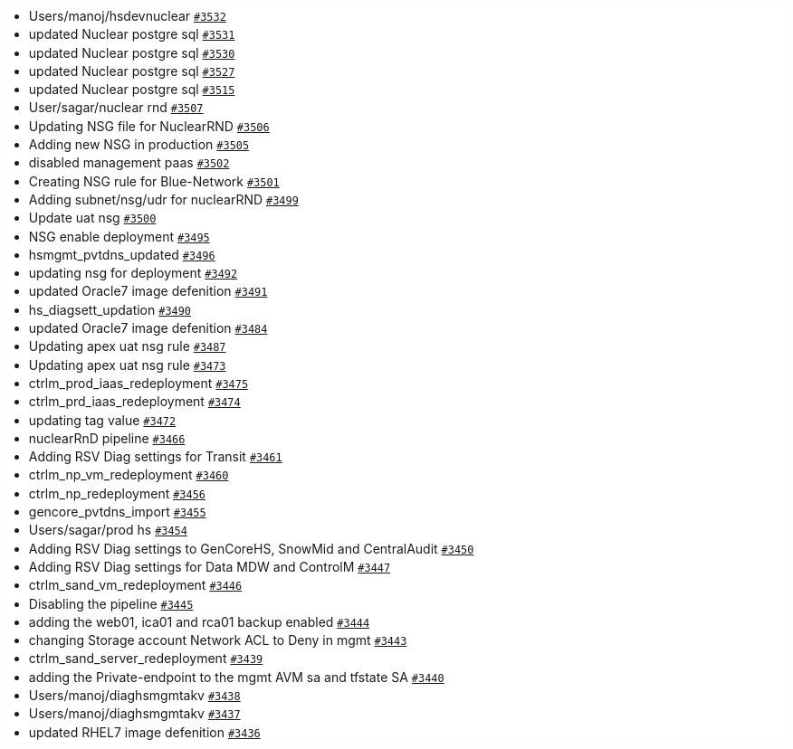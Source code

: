 - Users/manoj/hsdevnuclear [`#3532`](https://github.com/edfenergy/eit-azure-lz-env-init/pull/3532)
- updated Nuclear postgre sql [`#3531`](https://github.com/edfenergy/eit-azure-lz-env-init/pull/3531)
- updated Nuclear postgre sql [`#3530`](https://github.com/edfenergy/eit-azure-lz-env-init/pull/3530)
- updated Nuclear postgre sql [`#3527`](https://github.com/edfenergy/eit-azure-lz-env-init/pull/3527)
- updated Nuclear postgre sql [`#3515`](https://github.com/edfenergy/eit-azure-lz-env-init/pull/3515)
- User/sagar/nuclear rnd [`#3507`](https://github.com/edfenergy/eit-azure-lz-env-init/pull/3507)
- Updating NSG file for NuclearRND [`#3506`](https://github.com/edfenergy/eit-azure-lz-env-init/pull/3506)
- Adding new NSG in production [`#3505`](https://github.com/edfenergy/eit-azure-lz-env-init/pull/3505)
- disabled management paas [`#3502`](https://github.com/edfenergy/eit-azure-lz-env-init/pull/3502)
- Creating NSG rule for Blue-Network [`#3501`](https://github.com/edfenergy/eit-azure-lz-env-init/pull/3501)
- Adding subnet/nsg/udr for nuclearRND [`#3499`](https://github.com/edfenergy/eit-azure-lz-env-init/pull/3499)
- Update uat nsg [`#3500`](https://github.com/edfenergy/eit-azure-lz-env-init/pull/3500)
- NSG enable deployment [`#3495`](https://github.com/edfenergy/eit-azure-lz-env-init/pull/3495)
- hsmgmt_pvtdns_updated [`#3496`](https://github.com/edfenergy/eit-azure-lz-env-init/pull/3496)
- updating nsg for deployment [`#3492`](https://github.com/edfenergy/eit-azure-lz-env-init/pull/3492)
- updated Oracle7 image defenition [`#3491`](https://github.com/edfenergy/eit-azure-lz-env-init/pull/3491)
- hs_diagsett_updation [`#3490`](https://github.com/edfenergy/eit-azure-lz-env-init/pull/3490)
- updated Oracle7 image defenition [`#3484`](https://github.com/edfenergy/eit-azure-lz-env-init/pull/3484)
- Updating apex uat nsg rule [`#3487`](https://github.com/edfenergy/eit-azure-lz-env-init/pull/3487)
- Updating apex uat nsg rule [`#3473`](https://github.com/edfenergy/eit-azure-lz-env-init/pull/3473)
- ctrlm_prod_iaas_redeployment [`#3475`](https://github.com/edfenergy/eit-azure-lz-env-init/pull/3475)
- ctrlm_prd_iaas_redeployment [`#3474`](https://github.com/edfenergy/eit-azure-lz-env-init/pull/3474)
- updating tag value [`#3472`](https://github.com/edfenergy/eit-azure-lz-env-init/pull/3472)
- nuclearRnD pipeline [`#3466`](https://github.com/edfenergy/eit-azure-lz-env-init/pull/3466)
- Adding RSV Diag settings for Transit [`#3461`](https://github.com/edfenergy/eit-azure-lz-env-init/pull/3461)
- ctrlm_np_vm_redeployment [`#3460`](https://github.com/edfenergy/eit-azure-lz-env-init/pull/3460)
- ctrlm_np_redeployment [`#3456`](https://github.com/edfenergy/eit-azure-lz-env-init/pull/3456)
- gencore_pvtdns_import [`#3455`](https://github.com/edfenergy/eit-azure-lz-env-init/pull/3455)
- Users/sagar/prod hs [`#3454`](https://github.com/edfenergy/eit-azure-lz-env-init/pull/3454)
- Adding RSV Diag settings to GenCoreHS, SnowMid and CentralAudit [`#3450`](https://github.com/edfenergy/eit-azure-lz-env-init/pull/3450)
- Adding RSV Diag settings for Data MDW and ControlM [`#3447`](https://github.com/edfenergy/eit-azure-lz-env-init/pull/3447)
- ctrlm_sand_vm_redeployment [`#3446`](https://github.com/edfenergy/eit-azure-lz-env-init/pull/3446)
- Disabling the pipeline [`#3445`](https://github.com/edfenergy/eit-azure-lz-env-init/pull/3445)
- adding the web01, ica01 and rca01 backup enabled [`#3444`](https://github.com/edfenergy/eit-azure-lz-env-init/pull/3444)
- changing Storage account Network ACL to Deny in mgmt [`#3443`](https://github.com/edfenergy/eit-azure-lz-env-init/pull/3443)
- ctrlm_sand_server_redeployment [`#3439`](https://github.com/edfenergy/eit-azure-lz-env-init/pull/3439)
- adding the Private-endpoint to the mgmt AVM sa and tfstate SA [`#3440`](https://github.com/edfenergy/eit-azure-lz-env-init/pull/3440)
- Users/manoj/diaghsmgmtakv [`#3438`](https://github.com/edfenergy/eit-azure-lz-env-init/pull/3438)
- Users/manoj/diaghsmgmtakv [`#3437`](https://github.com/edfenergy/eit-azure-lz-env-init/pull/3437)
- updated RHEL7 image defenition [`#3436`](https://github.com/edfenergy/eit-azure-lz-env-init/pull/3436)